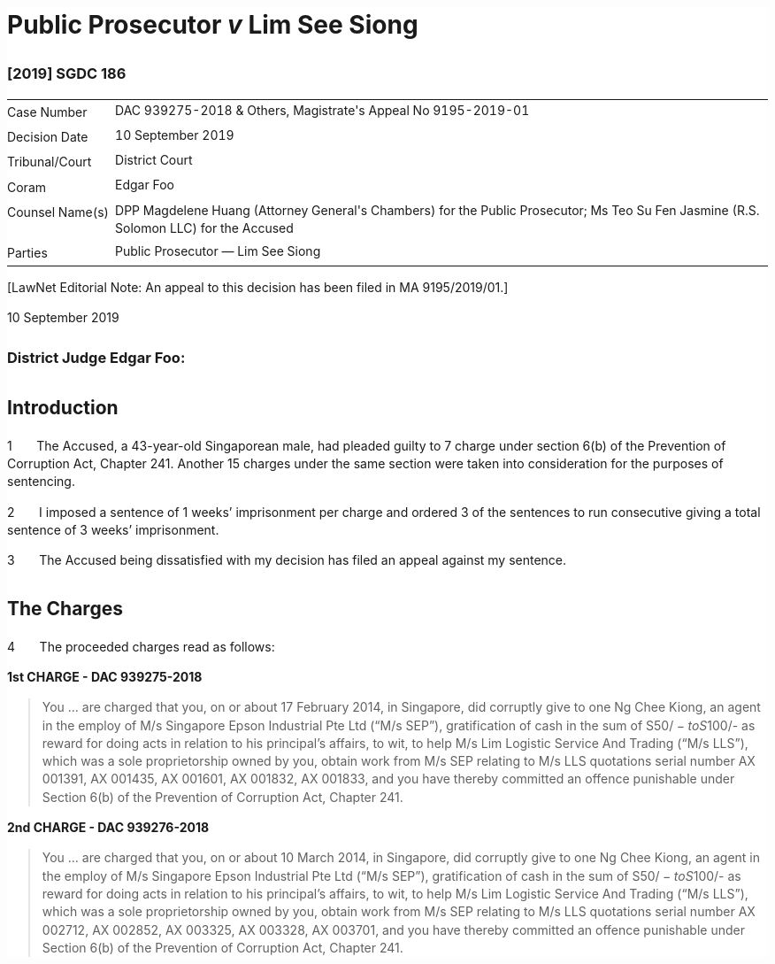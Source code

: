 <style>.footnotes::before { content: "Footnotes:"; }</style>
# Public Prosecutor _v_ Lim See Siong  

### \[2019\] SGDC 186

<table id="info-table"><tbody><tr class="info-row"><td class="txt-label" style="padding: 4px 0px; white-space: nowrap" valign="top">Case Number</td><td class="txt-body">DAC 939275-2018 &amp; Others, Magistrate's Appeal No 9195-2019-01</td></tr><tr class="info-row"><td class="txt-label" style="padding: 4px 0px; white-space: nowrap" valign="top">Decision Date</td><td class="txt-body">10 September 2019</td></tr><tr class="info-row"><td class="txt-label" style="padding: 4px 0px; white-space: nowrap" valign="top">Tribunal/Court</td><td class="txt-body">District Court</td></tr><tr class="info-row"><td class="txt-label" style="padding: 4px 0px; white-space: nowrap" valign="top">Coram</td><td class="txt-body">Edgar Foo</td></tr><tr class="info-row"><td class="txt-label" style="padding: 4px 0px; white-space: nowrap" valign="top">Counsel Name(s)</td><td class="txt-body">DPP Magdelene Huang (Attorney General's Chambers) for the Public Prosecutor; Ms Teo Su Fen Jasmine (R.S. Solomon LLC) for the Accused</td></tr><tr class="info-row"><td class="txt-label" style="padding: 4px 0px; white-space: nowrap" valign="top">Parties</td><td class="txt-body">Public Prosecutor — Lim See Siong</td></tr></tbody></table>

\[LawNet Editorial Note: An appeal to this decision has been filed in MA 9195/2019/01.\]

10 September 2019

### District Judge Edgar Foo:

## Introduction

1       The Accused, a 43-year-old Singaporean male, had pleaded guilty to 7 charge under section 6(b) of the Prevention of Corruption Act, Chapter 241. Another 15 charges under the same section were taken into consideration for the purposes of sentencing.

2       I imposed a sentence of 1 weeks’ imprisonment per charge and ordered 3 of the sentences to run consecutive giving a total sentence of 3 weeks’ imprisonment.

3       The Accused being dissatisfied with my decision has filed an appeal against my sentence.

## The Charges

4       The proceeded charges read as follows:

**1st CHARGE - DAC 939275-2018**

> You … are charged that you, on or about 17 February 2014, in Singapore, did corruptly give to one Ng Chee Kiong, an agent in the employ of M/s Singapore Epson Industrial Pte Ltd (“M/s SEP”), gratification of cash in the sum of S$50/- to S$100/- as reward for doing acts in relation to his principal’s affairs, to wit, to help M/s Lim Logistic Service And Trading (“M/s LLS”), which was a sole proprietorship owned by you, obtain work from M/s SEP relating to M/s LLS quotations serial number AX 001391, AX 001435, AX 001601, AX 001832, AX 001833, and you have thereby committed an offence punishable under Section 6(b) of the Prevention of Corruption Act, Chapter 241.

**2nd CHARGE - DAC 939276-2018**

> You … are charged that you, on or about 10 March 2014, in Singapore, did corruptly give to one Ng Chee Kiong, an agent in the employ of M/s Singapore Epson Industrial Pte Ltd (“M/s SEP”), gratification of cash in the sum of S$50/- to S$100/- as reward for doing acts in relation to his principal’s affairs, to wit, to help M/s Lim Logistic Service And Trading (“M/s LLS”), which was a sole proprietorship owned by you, obtain work from M/s SEP relating to M/s LLS quotations serial number AX 002712, AX 002852, AX 003325, AX 003328, AX 003701, and you have thereby committed an offence punishable under Section 6(b) of the Prevention of Corruption Act, Chapter 241.


[^1]: See Prosecution’s Submissions for CCR and oral submissions
[^2]: See Defence’s Mitigation Plea - Revised